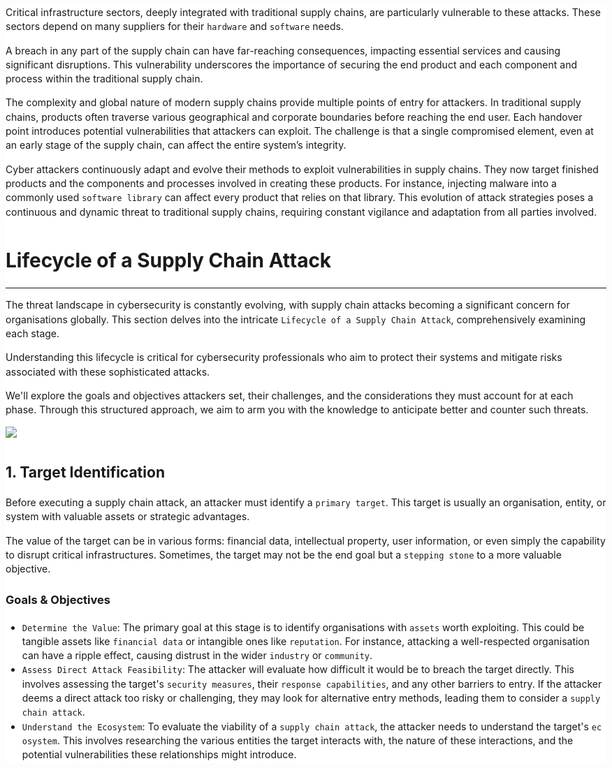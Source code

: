 Critical infrastructure sectors, deeply integrated with traditional supply chains, are particularly vulnerable to these attacks. These sectors depend on many suppliers for their `hardware` and `software` needs.

A breach in any part of the supply chain can have far-reaching consequences, impacting essential services and causing significant disruptions. This vulnerability underscores the importance of securing the end product and each component and process within the traditional supply chain.

The complexity and global nature of modern supply chains provide multiple points of entry for attackers. In traditional supply chains, products often traverse various geographical and corporate boundaries before reaching the end user. Each handover point introduces potential vulnerabilities that attackers can exploit. The challenge is that a single compromised element, even at an early stage of the supply chain, can affect the entire system’s integrity.

Cyber attackers continuously adapt and evolve their methods to exploit vulnerabilities in supply chains. They now target finished products and the components and processes involved in creating these products. For instance, injecting malware into a commonly used `software library` can affect every product that relies on that library. This evolution of attack strategies poses a continuous and dynamic threat to traditional supply chains, requiring constant vigilance and adaptation from all parties involved.


# Lifecycle of a Supply Chain Attack

* * *

The threat landscape in cybersecurity is constantly evolving, with supply chain attacks becoming a significant concern for organisations globally. This section delves into the intricate `Lifecycle of a Supply Chain Attack`, comprehensively examining each stage.

Understanding this lifecycle is critical for cybersecurity professionals who aim to protect their systems and mitigate risks associated with these sophisticated attacks.

We'll explore the goals and objectives attackers set, their challenges, and the considerations they must account for at each phase. Through this structured approach, we aim to arm you with the knowledge to anticipate better and counter such threats.

![](ZQW9ayRlCz0Q.png)

## 1\. Target Identification

Before executing a supply chain attack, an attacker must identify a `primary target`. This target is usually an organisation, entity, or system with valuable assets or strategic advantages.

The value of the target can be in various forms: financial data, intellectual property, user information, or even simply the capability to disrupt critical infrastructures. Sometimes, the target may not be the end goal but a `stepping stone` to a more valuable objective.

### Goals & Objectives

- `Determine the Value`: The primary goal at this stage is to identify organisations with `assets` worth exploiting. This could be tangible assets like `financial data` or intangible ones like `reputation`. For instance, attacking a well-respected organisation can have a ripple effect, causing distrust in the wider `industry` or `community`.
- `Assess Direct Attack Feasibility`: The attacker will evaluate how difficult it would be to breach the target directly. This involves assessing the target's `security measures`, their `response capabilities`, and any other barriers to entry. If the attacker deems a direct attack too risky or challenging, they may look for alternative entry methods, leading them to consider a `supply chain attack`.
- `Understand the Ecosystem`: To evaluate the viability of a `supply chain attack`, the attacker needs to understand the target's `ecosystem`. This involves researching the various entities the target interacts with, the nature of these interactions, and the potential vulnerabilities these relationships might introduce.
